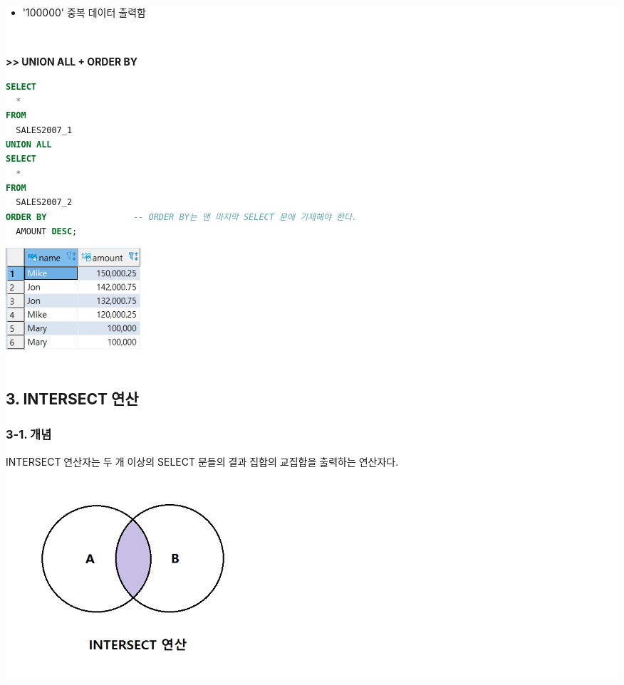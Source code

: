 * '100000' 중복 데이터 출력함

<br />

**\>> UNION ALL + ORDER BY**

```SQL
SELECT
  *
FROM 
  SALES2007_1
UNION ALL
SELECT
  *
FROM 
  SALES2007_2
ORDER BY                 -- ORDER BY는 맨 마지막 SELECT 문에 기재해야 한다.
  AMOUNT DESC;
```

<img src="/images/S-SQL-Operation/image-20201119171511374.png" alt="image-20201119171511374" style="zoom:80%;" />

<br />

<br />

## **3. INTERSECT 연산**

### 3-1. 개념

INTERSECT 연산자는 두 개 이상의 SELECT 문들의 결과 집합의 교집합을 출력하는 연산자다.

<img src="/images/S-SQL-Operation/image-20201120095222453.png" style="zoom:67%;" />
